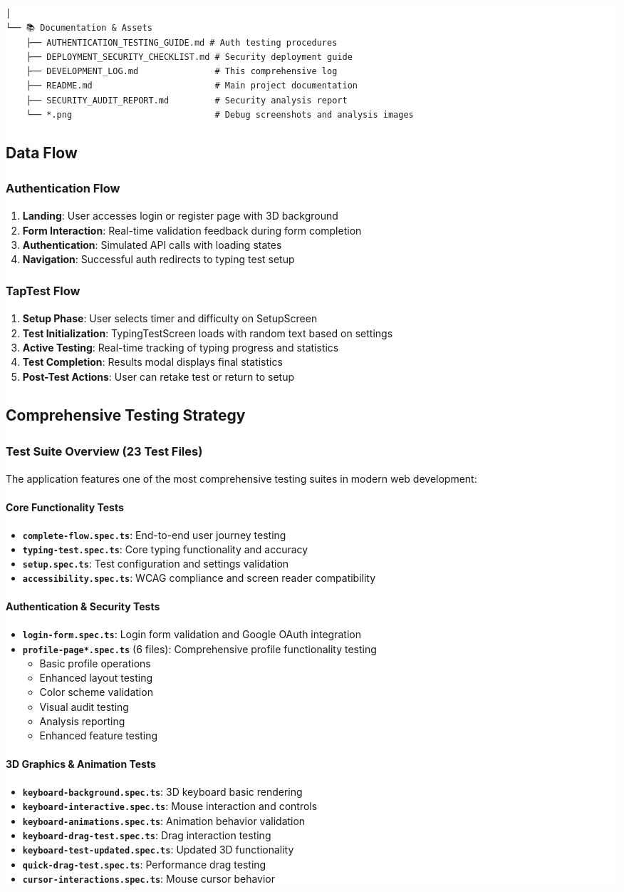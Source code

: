 ```
│
└── 📚 Documentation & Assets
    ├── AUTHENTICATION_TESTING_GUIDE.md # Auth testing procedures
    ├── DEPLOYMENT_SECURITY_CHECKLIST.md # Security deployment guide
    ├── DEVELOPMENT_LOG.md               # This comprehensive log
    ├── README.md                        # Main project documentation
    ├── SECURITY_AUDIT_REPORT.md         # Security analysis report
    └── *.png                            # Debug screenshots and analysis images
```

## Data Flow

### Authentication Flow
1. **Landing**: User accesses login or register page with 3D background
2. **Form Interaction**: Real-time validation feedback during form completion
3. **Authentication**: Simulated API calls with loading states
4. **Navigation**: Successful auth redirects to typing test setup

### TapTest Flow
1. **Setup Phase**: User selects timer and difficulty on SetupScreen
2. **Test Initialization**: TypingTestScreen loads with random text based on settings
3. **Active Testing**: Real-time tracking of typing progress and statistics
4. **Test Completion**: Results modal displays final statistics
5. **Post-Test Actions**: User can retake test or return to setup

## Comprehensive Testing Strategy

### Test Suite Overview (23 Test Files)
The application features one of the most comprehensive testing suites in modern web development:

#### Core Functionality Tests
- **`complete-flow.spec.ts`**: End-to-end user journey testing
- **`typing-test.spec.ts`**: Core typing functionality and accuracy
- **`setup.spec.ts`**: Test configuration and settings validation
- **`accessibility.spec.ts`**: WCAG compliance and screen reader compatibility

#### Authentication & Security Tests  
- **`login-form.spec.ts`**: Login form validation and Google OAuth integration
- **`profile-page*.spec.ts`** (6 files): Comprehensive profile functionality testing
  - Basic profile operations
  - Enhanced layout testing
  - Color scheme validation
  - Visual audit testing
  - Analysis reporting
  - Enhanced feature testing

#### 3D Graphics & Animation Tests
- **`keyboard-background.spec.ts`**: 3D keyboard basic rendering
- **`keyboard-interactive.spec.ts`**: Mouse interaction and controls
- **`keyboard-animations.spec.ts`**: Animation behavior validation
- **`keyboard-drag-test.spec.ts`**: Drag interaction testing
- **`keyboard-test-updated.spec.ts`**: Updated 3D functionality
- **`quick-drag-test.spec.ts`**: Performance drag testing
- **`cursor-interactions.spec.ts`**: Mouse cursor behavior

